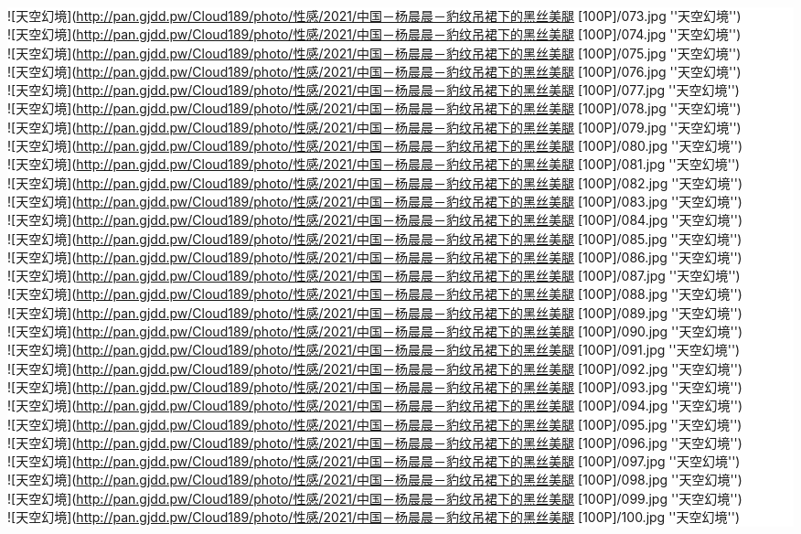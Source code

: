 ![天空幻境](http://pan.gjdd.pw/Cloud189/photo/性感/2021/中国－杨晨晨－豹纹吊裙下的黑丝美腿 [100P]/073.jpg ''天空幻境'') <br>
![天空幻境](http://pan.gjdd.pw/Cloud189/photo/性感/2021/中国－杨晨晨－豹纹吊裙下的黑丝美腿 [100P]/074.jpg ''天空幻境'') <br>
![天空幻境](http://pan.gjdd.pw/Cloud189/photo/性感/2021/中国－杨晨晨－豹纹吊裙下的黑丝美腿 [100P]/075.jpg ''天空幻境'') <br>
![天空幻境](http://pan.gjdd.pw/Cloud189/photo/性感/2021/中国－杨晨晨－豹纹吊裙下的黑丝美腿 [100P]/076.jpg ''天空幻境'') <br>
![天空幻境](http://pan.gjdd.pw/Cloud189/photo/性感/2021/中国－杨晨晨－豹纹吊裙下的黑丝美腿 [100P]/077.jpg ''天空幻境'') <br>
![天空幻境](http://pan.gjdd.pw/Cloud189/photo/性感/2021/中国－杨晨晨－豹纹吊裙下的黑丝美腿 [100P]/078.jpg ''天空幻境'') <br>
![天空幻境](http://pan.gjdd.pw/Cloud189/photo/性感/2021/中国－杨晨晨－豹纹吊裙下的黑丝美腿 [100P]/079.jpg ''天空幻境'') <br>
![天空幻境](http://pan.gjdd.pw/Cloud189/photo/性感/2021/中国－杨晨晨－豹纹吊裙下的黑丝美腿 [100P]/080.jpg ''天空幻境'') <br>
![天空幻境](http://pan.gjdd.pw/Cloud189/photo/性感/2021/中国－杨晨晨－豹纹吊裙下的黑丝美腿 [100P]/081.jpg ''天空幻境'') <br>
![天空幻境](http://pan.gjdd.pw/Cloud189/photo/性感/2021/中国－杨晨晨－豹纹吊裙下的黑丝美腿 [100P]/082.jpg ''天空幻境'') <br>
![天空幻境](http://pan.gjdd.pw/Cloud189/photo/性感/2021/中国－杨晨晨－豹纹吊裙下的黑丝美腿 [100P]/083.jpg ''天空幻境'') <br>
![天空幻境](http://pan.gjdd.pw/Cloud189/photo/性感/2021/中国－杨晨晨－豹纹吊裙下的黑丝美腿 [100P]/084.jpg ''天空幻境'') <br>
![天空幻境](http://pan.gjdd.pw/Cloud189/photo/性感/2021/中国－杨晨晨－豹纹吊裙下的黑丝美腿 [100P]/085.jpg ''天空幻境'') <br>
![天空幻境](http://pan.gjdd.pw/Cloud189/photo/性感/2021/中国－杨晨晨－豹纹吊裙下的黑丝美腿 [100P]/086.jpg ''天空幻境'') <br>
![天空幻境](http://pan.gjdd.pw/Cloud189/photo/性感/2021/中国－杨晨晨－豹纹吊裙下的黑丝美腿 [100P]/087.jpg ''天空幻境'') <br>
![天空幻境](http://pan.gjdd.pw/Cloud189/photo/性感/2021/中国－杨晨晨－豹纹吊裙下的黑丝美腿 [100P]/088.jpg ''天空幻境'') <br>
![天空幻境](http://pan.gjdd.pw/Cloud189/photo/性感/2021/中国－杨晨晨－豹纹吊裙下的黑丝美腿 [100P]/089.jpg ''天空幻境'') <br>
![天空幻境](http://pan.gjdd.pw/Cloud189/photo/性感/2021/中国－杨晨晨－豹纹吊裙下的黑丝美腿 [100P]/090.jpg ''天空幻境'') <br>
![天空幻境](http://pan.gjdd.pw/Cloud189/photo/性感/2021/中国－杨晨晨－豹纹吊裙下的黑丝美腿 [100P]/091.jpg ''天空幻境'') <br>
![天空幻境](http://pan.gjdd.pw/Cloud189/photo/性感/2021/中国－杨晨晨－豹纹吊裙下的黑丝美腿 [100P]/092.jpg ''天空幻境'') <br>
![天空幻境](http://pan.gjdd.pw/Cloud189/photo/性感/2021/中国－杨晨晨－豹纹吊裙下的黑丝美腿 [100P]/093.jpg ''天空幻境'') <br>
![天空幻境](http://pan.gjdd.pw/Cloud189/photo/性感/2021/中国－杨晨晨－豹纹吊裙下的黑丝美腿 [100P]/094.jpg ''天空幻境'') <br>
![天空幻境](http://pan.gjdd.pw/Cloud189/photo/性感/2021/中国－杨晨晨－豹纹吊裙下的黑丝美腿 [100P]/095.jpg ''天空幻境'') <br>
![天空幻境](http://pan.gjdd.pw/Cloud189/photo/性感/2021/中国－杨晨晨－豹纹吊裙下的黑丝美腿 [100P]/096.jpg ''天空幻境'') <br>
![天空幻境](http://pan.gjdd.pw/Cloud189/photo/性感/2021/中国－杨晨晨－豹纹吊裙下的黑丝美腿 [100P]/097.jpg ''天空幻境'') <br>
![天空幻境](http://pan.gjdd.pw/Cloud189/photo/性感/2021/中国－杨晨晨－豹纹吊裙下的黑丝美腿 [100P]/098.jpg ''天空幻境'') <br>
![天空幻境](http://pan.gjdd.pw/Cloud189/photo/性感/2021/中国－杨晨晨－豹纹吊裙下的黑丝美腿 [100P]/099.jpg ''天空幻境'') <br>
![天空幻境](http://pan.gjdd.pw/Cloud189/photo/性感/2021/中国－杨晨晨－豹纹吊裙下的黑丝美腿 [100P]/100.jpg ''天空幻境'') <br>